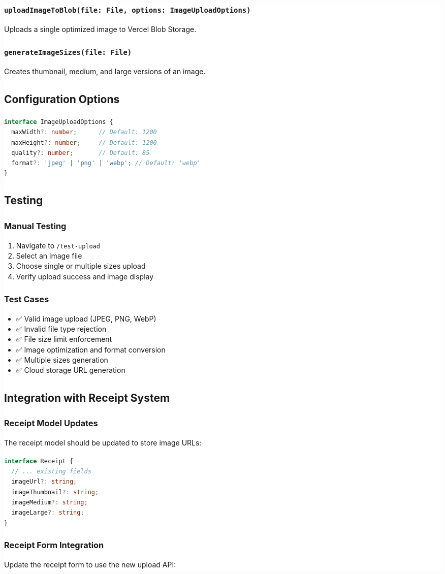 ### `uploadImageToBlob(file: File, options: ImageUploadOptions)`
Uploads a single optimized image to Vercel Blob Storage.

### `generateImageSizes(file: File)`
Creates thumbnail, medium, and large versions of an image.

## Configuration Options

```typescript
interface ImageUploadOptions {
  maxWidth?: number;      // Default: 1200
  maxHeight?: number;     // Default: 1200
  quality?: number;       // Default: 85
  format?: 'jpeg' | 'png' | 'webp'; // Default: 'webp'
}
```

## Testing

### Manual Testing
1. Navigate to `/test-upload`
2. Select an image file
3. Choose single or multiple sizes upload
4. Verify upload success and image display

### Test Cases
- ✅ Valid image upload (JPEG, PNG, WebP)
- ✅ Invalid file type rejection
- ✅ File size limit enforcement
- ✅ Image optimization and format conversion
- ✅ Multiple sizes generation
- ✅ Cloud storage URL generation

## Integration with Receipt System

### Receipt Model Updates
The receipt model should be updated to store image URLs:

```typescript
interface Receipt {
  // ... existing fields
  imageUrl?: string;
  imageThumbnail?: string;
  imageMedium?: string;
  imageLarge?: string;
}
```

### Receipt Form Integration
Update the receipt form to use the new upload API:
